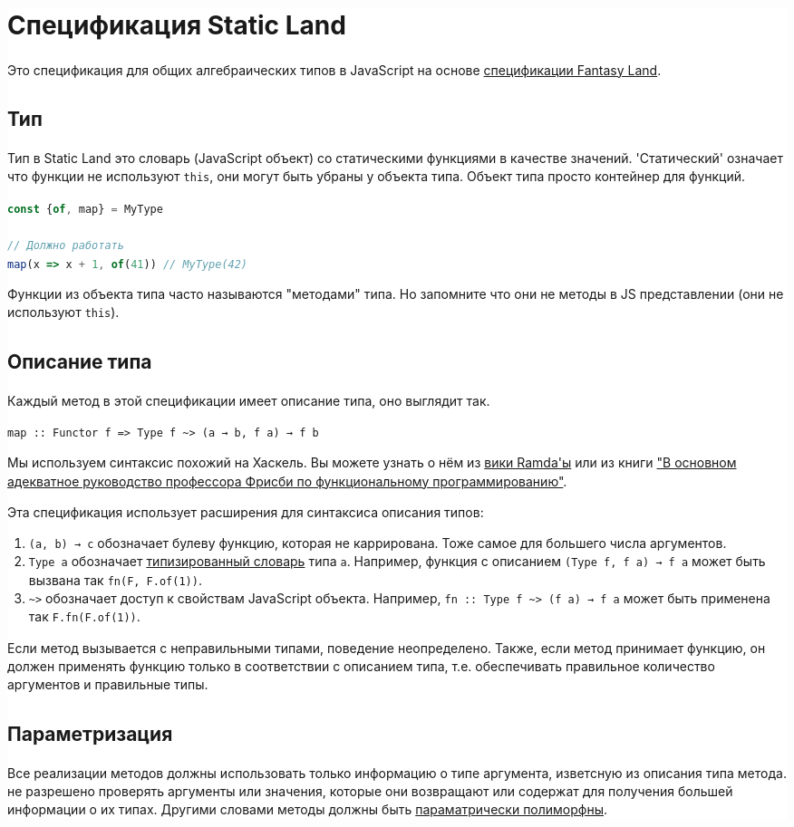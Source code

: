 # Спецификация Static Land

Это спецификация для общих алгебраических типов в JavaScript на основе [спецификации Fantasy Land](https://github.com/devSchacht/fantasy-land).


## Тип

Тип в Static Land это словарь (JavaScript объект) со статическими функциями в качестве значений. 'Статический' означает что функции не используют `this`, они могут быть убраны у объекта типа. Объект типа просто контейнер для функций.

```js
const {of, map} = MyType

// Должно работать
map(x => x + 1, of(41)) // MyType(42)
```

Функции из объекта типа часто называются "методами" типа. Но запомните что они не методы в JS представлении (они не используют `this`).


## Описание типа

Каждый метод в этой спецификации имеет описание типа, оно выглядит так.

```
map :: Functor f => Type f ~> (a → b, f a) → f b
```

Мы используем синтаксис похожий на Хаскель. Вы можете узнать о нём из [вики Ramda'ы](https://github.com/ramda/ramda/wiki/Type-Signatures) или из книги ["В основном адекватное руководство профессора Фрисби по функциональному программированию"](https://github.com/MostlyAdequate/mostly-adequate-guide-ru/blob/master/ch7-ru.md).

Эта спецификация использует расширения для синтаксиса описания типов:

  1. `(a, b) → c` обозначает булеву функцию, которая не каррирована. Тоже самое для большего числа аргументов.
  2. `Type a` обозначает [типизированный словарь](#Тип) типа `a`.
     Например, функция с описанием `(Type f, f a) → f a` может быть вызвана так `fn(F, F.of(1))`.
  3. `~>` обозначает доступ к свойствам JavaScript объекта.
     Например, `fn :: Type f ~> (f a) → f a` может быть применена так `F.fn(F.of(1))`.

Если метод вызывается с неправильными типами, поведение неопределено. Также, если метод принимает функцию, он должен применять функцию только в соответствии с описанием типа, т.е. обеспечивать правильное количество аргументов и правильные типы.


## Параметризация

Все реализации методов должны использовать только информацию о типе аргумента, изветсную из описания типа метода. не разрешено проверять аргументы или значения, которые они возвращают или содержат для получения большей информации о их типах. Другими словами методы должны быть [параматрически полиморфны](https://ru.wikipedia.org/wiki/Параметрический_полиморфизм).

